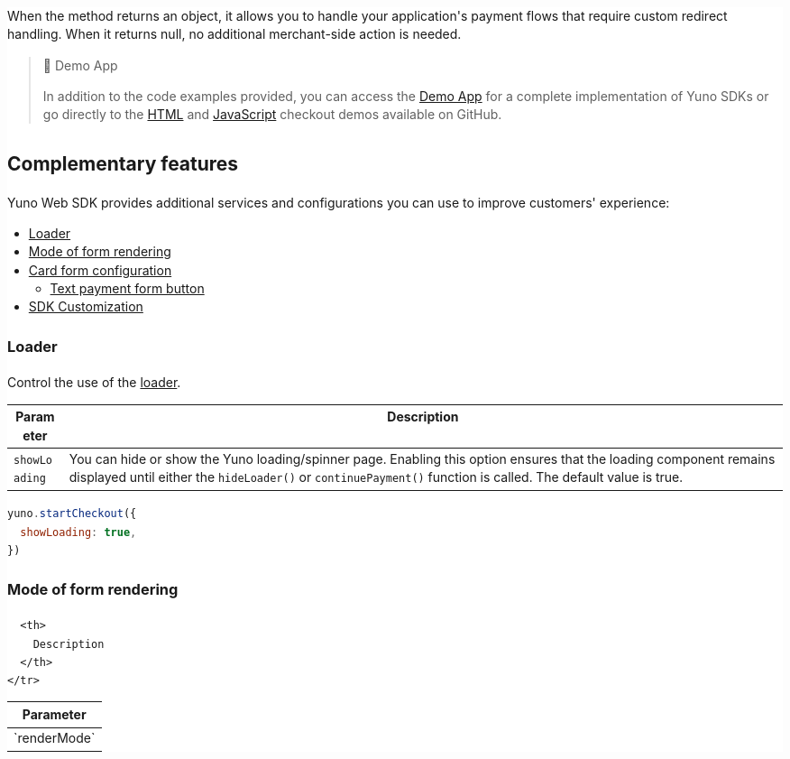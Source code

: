 When the method returns an object, it allows you to handle your application's payment flows that require custom redirect handling. When it returns null, no additional merchant-side action is needed.

> 📘 Demo App
>
> In addition to the code examples provided, you can access the [Demo App](#test) for a complete implementation of Yuno SDKs or go directly to the [HTML](https://github.com/yuno-payments/yuno-sdk-web/blob/main/checkout.html) and [JavaScript](https://github.com/yuno-payments/yuno-sdk-web/blob/main/static/checkout.js) checkout demos available on GitHub.

## Complementary features

Yuno Web SDK provides additional services and configurations you can use to improve customers' experience:

* [Loader](#loader)
* [Mode of form rendering](#mode-of-form-rendering)
* [Card form configuration](#card-form-configuration)
  * [Text payment form button](#text-payment-form-button)
* [SDK Customization](#sdk-customization)

### Loader

Control the use of the [loader](doc:loader).

| Parameter     | Description                                                                                                                                                                                                                         |
| ------------- | ----------------------------------------------------------------------------------------------------------------------------------------------------------------------------------------------------------------------------------- |
| `showLoading` | You can hide or show the Yuno loading/spinner page. Enabling this option ensures that the loading component remains displayed until either the `hideLoader()` or `continuePayment()` function is called. The default value is true. |

```javascript
yuno.startCheckout({
  showLoading: true,
})
```

### Mode of form rendering

<Table>
  <thead>
    <tr>
      <th>
        Parameter
      </th>

      <th>
        Description
      </th>
    </tr>
  </thead>

  <tbody>
    <tr>
      <td>
        `renderMode`
      </td>
